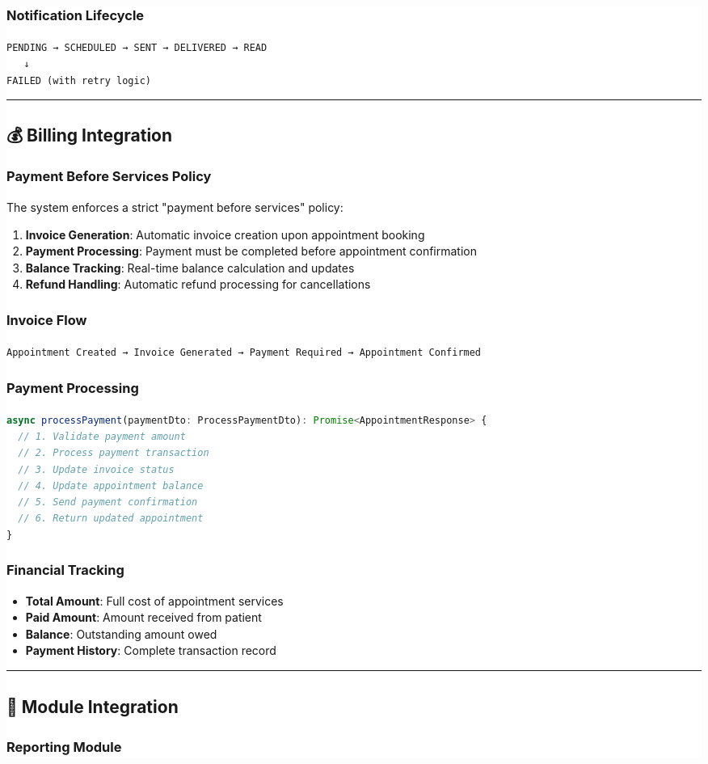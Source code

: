 ### Notification Lifecycle

```
PENDING → SCHEDULED → SENT → DELIVERED → READ
   ↓
FAILED (with retry logic)
```

---

## 💰 Billing Integration

### Payment Before Services Policy

The system enforces a strict "payment before services" policy:

1. **Invoice Generation**: Automatic invoice creation upon appointment booking
2. **Payment Processing**: Payment must be completed before appointment confirmation
3. **Balance Tracking**: Real-time balance calculation and updates
4. **Refund Handling**: Automatic refund processing for cancellations

### Invoice Flow

```
Appointment Created → Invoice Generated → Payment Required → Appointment Confirmed
```

### Payment Processing

```typescript
async processPayment(paymentDto: ProcessPaymentDto): Promise<AppointmentResponse> {
  // 1. Validate payment amount
  // 2. Process payment transaction
  // 3. Update invoice status
  // 4. Update appointment balance
  // 5. Send payment confirmation
  // 6. Return updated appointment
}
```

### Financial Tracking

- **Total Amount**: Full cost of appointment services
- **Paid Amount**: Amount received from patient
- **Balance**: Outstanding amount owed
- **Payment History**: Complete transaction record

---

## 🔗 Module Integration

### Reporting Module
